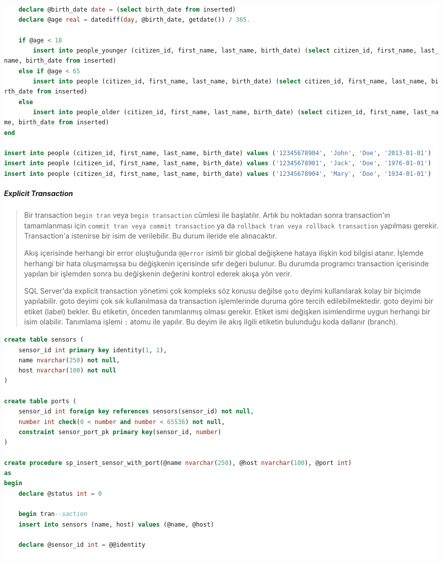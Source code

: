 ```sql
    declare @birth_date date = (select birth_date from inserted)  
    declare @age real = datediff(day, @birth_date, getdate()) / 365.  
  
    if @age < 18  
        insert into people_younger (citizen_id, first_name, last_name, birth_date) (select citizen_id, first_name, last_name, birth_date from inserted)  
    else if @age < 65  
        insert into people (citizen_id, first_name, last_name, birth_date) (select citizen_id, first_name, last_name, birth_date from inserted)  
    else  
        insert into people_older (citizen_id, first_name, last_name, birth_date) (select citizen_id, first_name, last_name, birth_date from inserted)  
end  
  
insert into people (citizen_id, first_name, last_name, birth_date) values ('12345678904', 'John', 'Doe', '2013-01-01')  
insert into people (citizen_id, first_name, last_name, birth_date) values ('12345678901', 'Jack', 'Doe', '1976-01-01')  
insert into people (citizen_id, first_name, last_name, birth_date) values ('12345678904', 'Mary', 'Doe', '1934-01-01')
```



##### Explicit Transaction

>Bir transaction `begin tran` veya `begin transaction` cümlesi ile başlatılır. Artık bu noktadan sonra transaction'ın tamamlanması için `commit tran veya commit transaction` ya da `rollback tran veya rollback transaction` yapılması gerekir. Transaction'a istenirse bir isim de verilebilir. Bu durum ileride ele alınacaktır.
>
>Akış içerisinde herhangi bir error oluştuğunda `@@error` isimli bir global değişkene hataya ilişkin kod bilgisi atanır. İşlemde herhangi bir hata oluşmamışsa bu değişkenin içerisinde sıfır değeri bulunur. Bu durumda programcı transaction içerisinde yapılan bir işlemden sonra bu değişkenin değerini kontrol ederek akışa yön verir. 
>
>SQL Server'da explicit transaction yönetimi çok kompleks söz konusu değilse `goto` deyimi kullanılarak kolay bir biçimde yapılabilir. goto deyimi çok sık kullanılmasa da transaction işlemlerinde duruma göre tercih edilebilmektedir. goto deyimi bir etiket (label) bekler. Bu etiketin, önceden tanımlanmış olması gerekir. Etiket ismi değişken isimlendirme uygun herhangi bir isim olabilir. Tanımlama işlemi `:` atomu ile yapılır. Bu deyim ile akış ilgili etiketin bulunduğu koda dallanır (branch). 

```sql
create table sensors (  
    sensor_id int primary key identity(1, 1),  
    name nvarchar(250) not null,  
    host nvarchar(100) not null  
)  
  
create table ports (  
    sensor_id int foreign key references sensors(sensor_id) not null,  
    number int check(0 < number and number < 65536) not null,  
    constraint sensor_port_pk primary key(sensor_id, number)  
)  
  
create procedure sp_insert_sensor_with_port(@name nvarchar(250), @host nvarchar(100), @port int)  
as  
begin  
    declare @status int = 0  
  
    begin tran--saction  
    insert into sensors (name, host) values (@name, @host)  
  
    declare @sensor_id int = @@identity  
  
```